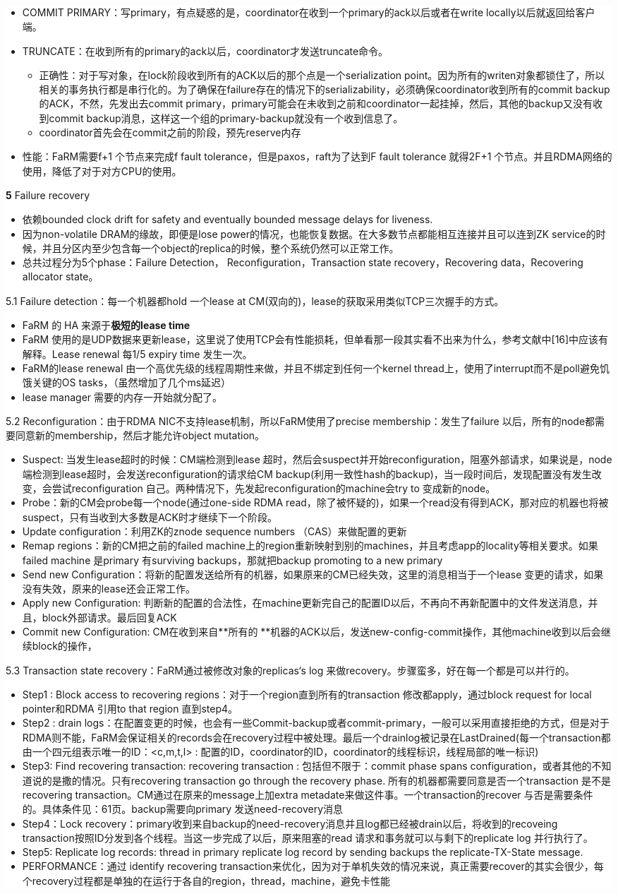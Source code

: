 - COMMIT PRIMARY：写primary，有点疑惑的是，coordinator在收到一个primary的ack以后或者在write locally以后就返回给客户端。

- TRUNCATE：在收到所有的primary的ack以后，coordinator才发送truncate命令。
  - 正确性：对于写对象，在lock阶段收到所有的ACK以后的那个点是一个serialization point。因为所有的writen对象都锁住了，所以相关的事务执行都是串行化的。为了确保在failure存在的情况下的serializability，必须确保coordinator收到所有的commit backup的ACK，不然，先发出去commit primary，primary可能会在未收到之前和coordinator一起挂掉，然后，其他的backup又没有收到commit backup消息，这样这一个组的primary-backup就没有一个收到信息了。
  - coordinator首先会在commit之前的阶段，预先reserve内存

- 性能：FaRM需要f+1 个节点来完成f fault tolerance，但是paxos，raft为了达到F fault tolerance 就得2F+1 个节点。并且RDMA网络的使用，降低了对于对方CPU的使用。

**5** Failure recovery

-  依赖bounded clock drift for safety and eventually bounded message delays for liveness. 
-  因为non-volatile DRAM的缘故，即便是lose power的情况，也能恢复数据。在大多数节点都能相互连接并且可以连到ZK service的时候，并且分区内至少包含每一个object的replica的时候，整个系统仍然可以正常工作。
-  总共过程分为5个phase：Failure Detection， Reconfiguration，Transaction state recovery，Recovering data，Recovering allocator state。

5.1 Failure detection：每一个机器都hold 一个lease at CM(双向的)，lease的获取采用类似TCP三次握手的方式。

-  FaRM 的 HA 来源于**极短的lease time**
-  FaRM 使用的是UDP数据来更新lease，这里说了使用TCP会有性能损耗，但单看那一段其实看不出来为什么，参考文献中[16]中应该有解释。Lease renewal 每1/5 expiry time 发生一次。
-  FaRM的lease renewal 由一个高优先级的线程周期性来做，并且不绑定到任何一个kernel thread上，使用了interrupt而不是poll避免饥饿关键的OS tasks，（虽然增加了几个ms延迟）
-  lease manager 需要的内存一开始就分配了。

5.2 Reconfiguration：由于RDMA NIC不支持lease机制，所以FaRM使用了precise membership：发生了failure 以后，所有的node都需要同意新的membership，然后才能允许object mutation。

- Suspect: 当发生lease超时的时候：CM端检测到lease 超时，然后会suspect并开始reconfiguration，阻塞外部请求，如果说是，node 端检测到lease超时，会发送reconfiguration的请求给CM backup(利用一致性hash的backup)，当一段时间后，发现配置没有发生改变，会尝试reconfiguration 自己。两种情况下，先发起reconfiguration的machine会try to 变成新的node。
- Probe：新的CM会probe每一个node(通过one-side RDMA read，除了被怀疑的)，如果一个read没有得到ACK，那对应的机器也将被suspect，只有当收到大多数是ACK时才继续下一个阶段。
- Update configuration：利用ZK的znode sequence numbers （CAS）来做配置的更新
- Remap regions：新的CM把之前的failed machine上的region重新映射到别的machines，并且考虑app的locality等相关要求。如果failed machine 是primary 有surviving backups，那就把backup promoting to a new primary
- Send new Configuration：将新的配置发送给所有的机器，如果原来的CM已经失效，这里的消息相当于一个lease 变更的请求，如果没有失效，原来的lease还会正常工作。
- Apply new Configuration: 判断新的配置的合法性，在machine更新完自己的配置ID以后，不再向不再新配置中的文件发送消息，并且，block外部请求。最后回复ACK
- Commit new Configuration: CM在收到来自**所有的 **机器的ACK以后，发送new-config-commit操作，其他machine收到以后会继续block的操作，

5.3 Transaction state recovery：FaRM通过被修改对象的replicas‘s log 来做recovery。步骤蛮多，好在每一个都是可以并行的。

- Step1 : Block access to recovering regions：对于一个region直到所有的transaction 修改都apply，通过block request for local pointer和RDMA 引用to that region 直到step4。
- Step2 : drain logs：在配置变更的时候，也会有一些Commit-backup或者commit-primary，一般可以采用直接拒绝的方式，但是对于RDMA则不能，FaRM会保证相关的records会在recovery过程中被处理。最后一个drainlog被记录在LastDrained(每一个transaction都由一个四元组表示唯一的ID：<c,m,t,l> : 配置的ID，coordinator的ID，coordinator的线程标识，线程局部的唯一标识)
- Step3: Find recovering transaction:  recovering transaction : 包括但不限于：commit phase spans configuration，或者其他的不知道说的是撒的情况。只有recovering transaction go through the recovery phase. 所有的机器都需要同意是否一个transaction 是不是recovering transaction。CM通过在原来的message上加extra metadate来做这件事。一个transaction的recover 与否是需要条件的。具体条件见：61页。backup需要向primary 发送need-recovery消息
- Step4：Lock recovery：primary收到来自backup的need-recovery消息并且log都已经被drain以后，将收到的recoveing transaction按照ID分发到各个线程。当这一步完成了以后，原来阻塞的read 请求和事务就可以与剩下的replicate log 并行执行了。
- Step5: Replicate log records: thread in  primary replicate log record by sending backups the replicate-TX-State message.
- PERFORMANCE：通过 identify recovering transaction来优化，因为对于单机失效的情况来说，真正需要recover的其实会很少，每个recovery过程都是单独的在运行于各自的region，thread，machine，避免卡性能
